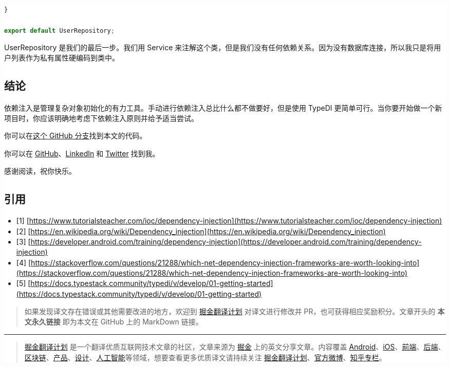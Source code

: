 ```TypeScript
}

export default UserRepository;
```

UserRepository 是我们的最后一步。我们用 Service 来注解这个类，但是我们没有任何依赖关系。因为没有数据库连接，所以我只是将用户列表作为私有属性硬编码到类中。

## 结论

依赖注入是管理复杂对象初始化的有力工具。手动进行依赖注入总比什么都不做要好，但是使用 TypeDI 更简单可行。当你要开始做一个新项目时，你应该明确地考虑下依赖注入原则并给予适当尝试。

你可以在[这个 GitHub 分支](https://github.com/mertturkmenoglu/typescript-dependency-injection)找到本文的代码。

你可以在 [GitHub](https://github.com/mertturkmenoglu)、[LinkedIn](https://www.linkedin.com/in/mert-turkmenoglu/) 和 [Twitter](https://twitter.com/capreaee) 找到我。

感谢阅读，祝你快乐。

## 引用

* [1] [](https://www.tutorialsteacher.com/ioc/dependency-injection)[https://www.tutorialsteacher.com/ioc/dependency-injection](https://www.tutorialsteacher.com/ioc/dependency-injection)
* [2] [https://en.wikipedia.org/wiki/Dependency_injection](https://en.wikipedia.org/wiki/Dependency_injection)
* [3] [https://developer.android.com/training/dependency-injection](https://developer.android.com/training/dependency-injection)
* [4] [https://stackoverflow.com/questions/21288/which-net-dependency-injection-frameworks-are-worth-looking-into](https://stackoverflow.com/questions/21288/which-net-dependency-injection-frameworks-are-worth-looking-into)
* [5] [https://docs.typestack.community/typedi/v/develop/01-getting-started](https://docs.typestack.community/typedi/v/develop/01-getting-started)

> 如果发现译文存在错误或其他需要改进的地方，欢迎到 [掘金翻译计划](https://github.com/xitu/gold-miner) 对译文进行修改并 PR，也可获得相应奖励积分。文章开头的 **本文永久链接** 即为本文在 GitHub 上的 MarkDown 链接。

---

> [掘金翻译计划](https://github.com/xitu/gold-miner) 是一个翻译优质互联网技术文章的社区，文章来源为 [掘金](https://juejin.im) 上的英文分享文章。内容覆盖 [Android](https://github.com/xitu/gold-miner#android)、[iOS](https://github.com/xitu/gold-miner#ios)、[前端](https://github.com/xitu/gold-miner#前端)、[后端](https://github.com/xitu/gold-miner#后端)、[区块链](https://github.com/xitu/gold-miner#区块链)、[产品](https://github.com/xitu/gold-miner#产品)、[设计](https://github.com/xitu/gold-miner#设计)、[人工智能](https://github.com/xitu/gold-miner#人工智能)等领域，想要查看更多优质译文请持续关注 [掘金翻译计划](https://github.com/xitu/gold-miner)、[官方微博](http://weibo.com/juejinfanyi)、[知乎专栏](https://zhuanlan.zhihu.com/juejinfanyi)。
